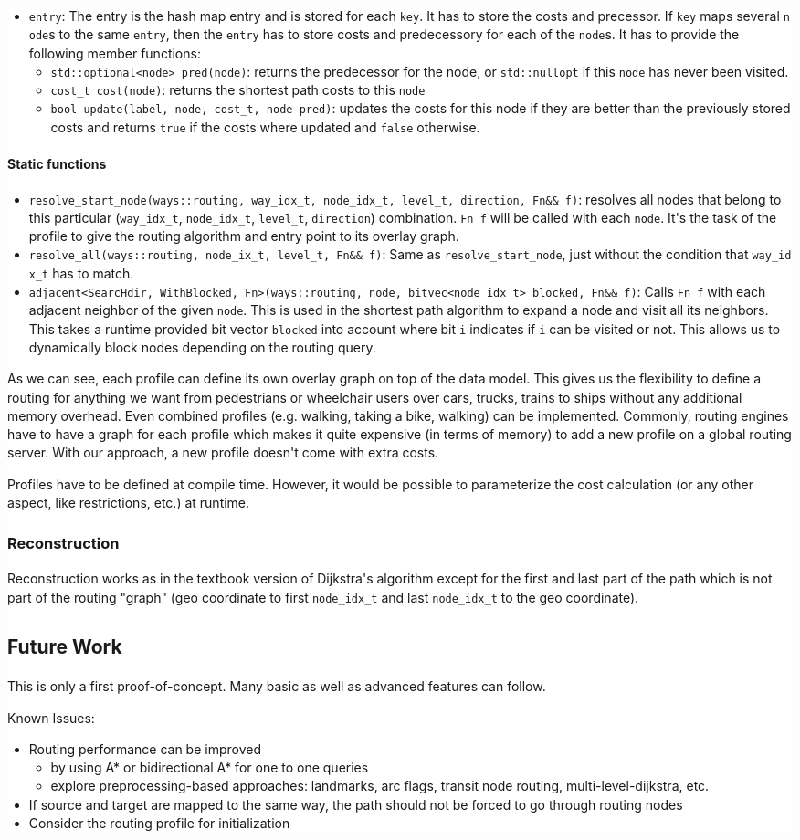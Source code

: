 - `entry`: The entry is the hash map entry and is stored for each `key`. It has to store the costs and precessor. If `key` maps several `node`s to the same `entry`, then the `entry` has to store costs and predecessory for each of the `node`s. It has to provide the following member functions:
  - `std::optional<node> pred(node)`: returns the predecessor for the node, or `std::nullopt` if this `node` has never been visited.
  - `cost_t cost(node)`: returns the shortest path costs to this `node`
  - `bool update(label, node, cost_t, node pred)`: updates the costs for this node if they are better than the previously stored costs and returns `true` if the costs where updated and `false` otherwise.

#### Static functions

  - `resolve_start_node(ways::routing, way_idx_t, node_idx_t, level_t, direction, Fn&& f)`: resolves all nodes that belong to this particular (`way_idx_t`, `node_idx_t`, `level_t`, `direction`) combination. `Fn f` will be called with each `node`. It's the task of the profile to give the routing algorithm and entry point to its overlay graph.
  - `resolve_all(ways::routing, node_ix_t, level_t, Fn&& f)`: Same as `resolve_start_node`, just without the condition that `way_idx_t` has to match.
  - `adjacent<SearcHdir, WithBlocked, Fn>(ways::routing, node, bitvec<node_idx_t> blocked, Fn&& f)`: Calls `Fn f` with each adjacent neighbor of the given `node`. This is used in the shortest path algorithm to expand a node and visit all its neighbors. This takes a runtime provided bit vector `blocked` into account where bit `i` indicates if `i` can be visited or not. This allows us to dynamically block nodes depending on the routing query.

As we can see, each profile can define its own overlay graph on top of the data model. This gives us the flexibility to define a routing for anything we want from pedestrians or wheelchair users over cars, trucks, trains to ships without any additional memory overhead. Even combined profiles (e.g. walking, taking a bike, walking) can be implemented. Commonly, routing engines have to have a graph for each profile which makes it quite expensive (in terms of memory) to add a new profile on a global routing server. With our approach, a new profile doesn't come with extra costs.

Profiles have to be defined at compile time. However, it would be possible to parameterize the cost calculation (or any other aspect, like restrictions, etc.) at runtime.


### Reconstruction

Reconstruction works as in the textbook version of Dijkstra's algorithm except for the first and last part of the path
which is not part of the routing "graph" (geo coordinate to first `node_idx_t` and last `node_idx_t` to the geo
coordinate).

## Future Work

This is only a first proof-of-concept. Many basic as well as advanced features can follow.

Known Issues:

- Routing performance can be improved
  - by using A* or bidirectional A* for one to one queries
  - explore preprocessing-based approaches: landmarks, arc flags, transit node routing, multi-level-dijkstra, etc.
- If source and target are mapped to the same way, the path should not be forced to go through routing nodes
- Consider the routing profile for initialization

